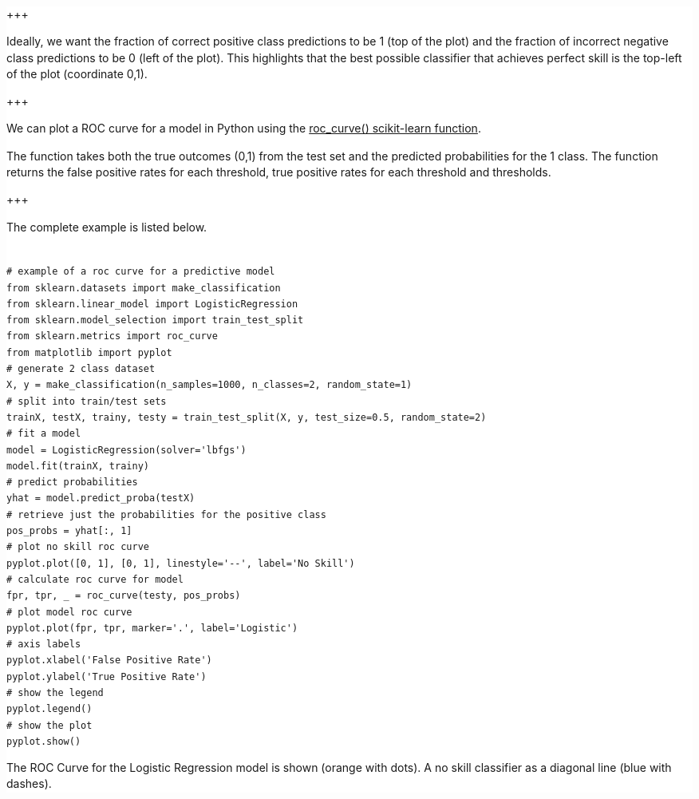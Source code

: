 +++

Ideally, we want the fraction of correct positive class predictions to be 1 (top of the plot) and the    fraction of incorrect negative class predictions to be 0 (left of the plot). This highlights that the best     possible classifier that achieves perfect skill is the top-left of the plot (coordinate 0,1).    

+++

We can plot a ROC curve for a model in Python using the [roc_curve() scikit-learn function](https://scikit-learn.org/stable/modules/generated/sklearn.metrics.roc_curve.html).

The function takes both the true outcomes (0,1) from the test set and the predicted probabilities for the 1   class. The function returns the false positive rates for each threshold, true positive rates for each   threshold and thresholds.    

+++

The complete example is listed below.

```{code-cell} ipython3

# example of a roc curve for a predictive model
from sklearn.datasets import make_classification
from sklearn.linear_model import LogisticRegression
from sklearn.model_selection import train_test_split
from sklearn.metrics import roc_curve
from matplotlib import pyplot
# generate 2 class dataset
X, y = make_classification(n_samples=1000, n_classes=2, random_state=1)
# split into train/test sets
trainX, testX, trainy, testy = train_test_split(X, y, test_size=0.5, random_state=2)
# fit a model
model = LogisticRegression(solver='lbfgs')
model.fit(trainX, trainy)
# predict probabilities
yhat = model.predict_proba(testX)
# retrieve just the probabilities for the positive class
pos_probs = yhat[:, 1]
# plot no skill roc curve
pyplot.plot([0, 1], [0, 1], linestyle='--', label='No Skill')
# calculate roc curve for model
fpr, tpr, _ = roc_curve(testy, pos_probs)
# plot model roc curve
pyplot.plot(fpr, tpr, marker='.', label='Logistic')
# axis labels
pyplot.xlabel('False Positive Rate')
pyplot.ylabel('True Positive Rate')
# show the legend
pyplot.legend()
# show the plot
pyplot.show()
```

The ROC Curve for the Logistic Regression model is shown (orange with dots). A no skill classifier as a   diagonal line (blue with dashes).  
